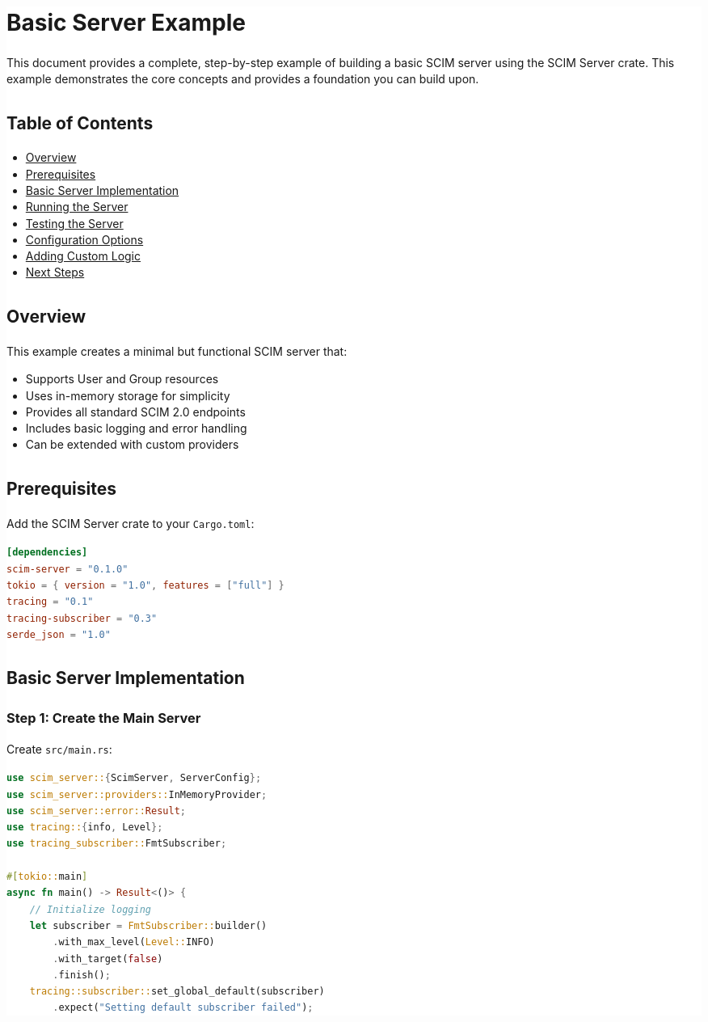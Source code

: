# Basic Server Example

This document provides a complete, step-by-step example of building a basic SCIM server using the SCIM Server crate. This example demonstrates the core concepts and provides a foundation you can build upon.

## Table of Contents

- [Overview](#overview)
- [Prerequisites](#prerequisites)
- [Basic Server Implementation](#basic-server-implementation)
- [Running the Server](#running-the-server)
- [Testing the Server](#testing-the-server)
- [Configuration Options](#configuration-options)
- [Adding Custom Logic](#adding-custom-logic)
- [Next Steps](#next-steps)

## Overview

This example creates a minimal but functional SCIM server that:

- Supports User and Group resources
- Uses in-memory storage for simplicity
- Provides all standard SCIM 2.0 endpoints
- Includes basic logging and error handling
- Can be extended with custom providers

## Prerequisites

Add the SCIM Server crate to your `Cargo.toml`:

```toml
[dependencies]
scim-server = "0.1.0"
tokio = { version = "1.0", features = ["full"] }
tracing = "0.1"
tracing-subscriber = "0.3"
serde_json = "1.0"
```

## Basic Server Implementation

### Step 1: Create the Main Server

Create `src/main.rs`:

```rust
use scim_server::{ScimServer, ServerConfig};
use scim_server::providers::InMemoryProvider;
use scim_server::error::Result;
use tracing::{info, Level};
use tracing_subscriber::FmtSubscriber;

#[tokio::main]
async fn main() -> Result<()> {
    // Initialize logging
    let subscriber = FmtSubscriber::builder()
        .with_max_level(Level::INFO)
        .with_target(false)
        .finish();
    tracing::subscriber::set_global_default(subscriber)
        .expect("Setting default subscriber failed");

```